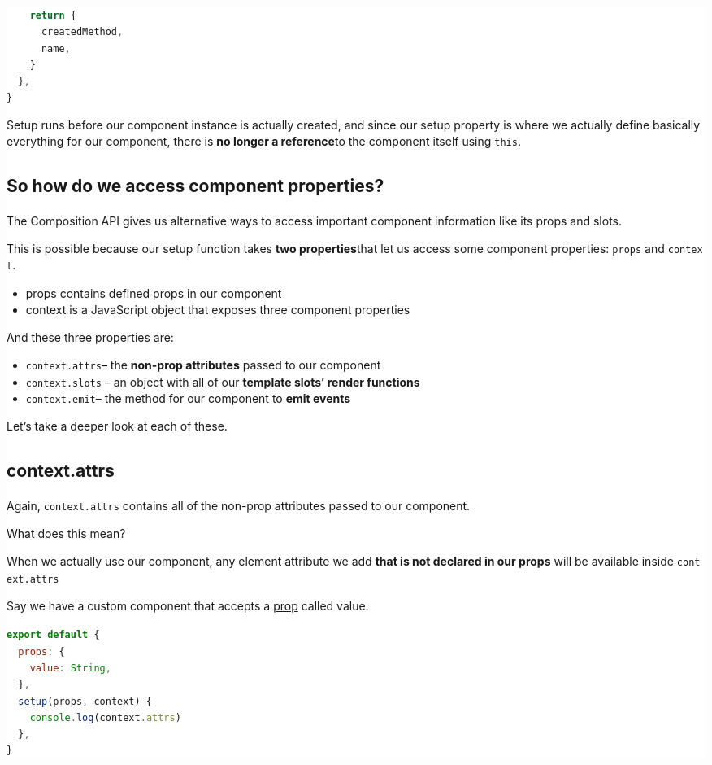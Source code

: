 ```js
    return {
      createdMethod,
      name,
    }
  },
}
```

Setup runs before our component instance is actually created, and since our setup property is where we actually define basically everything for our component, there is **no longer a reference**to the component itself using `this`.

## So how do we access component properties?

The Composition API gives us alternative ways to access important component information like its props and slots.

This is possible because our setup function takes **two properties**that let us access some component properties: `props` and `context`.

- [props contains defined props in our component](https://learnvue.co/2020/08/an-introduction-to-vue3-props-a-beginners-guide/)
- context is a JavaScript object that exposes three component properties

And these three properties are:

- `context.attrs`– the **non-prop attributes** passed to our component
- `context.slots` – an object with all of our **template slots’ render functions**
- `context.emit`– the method for our component to **emit events**

Let’s take a deeper look at each of these.

## context.attrs

Again, `context.attrs` contains all of the non-prop attributes passed to our component.

What does this mean?

When we actually use our component, any element attribute we add **that is not declared in our props** will be available inside `context.attrs`

Say we have a custom component that accepts a [prop](https://learnvue.co/2020/08/an-introduction-to-vue3-props-a-beginners-guide/) called value.

```js
export default {
  props: {
    value: String,
  },
  setup(props, context) {
    console.log(context.attrs)
  },
}
```
